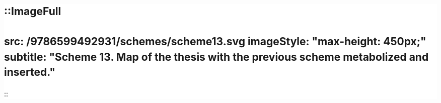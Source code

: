 ::ImageFull
---
src: /9786599492931/schemes/scheme13.svg
imageStyle: "max-height: 450px;"
subtitle: "Scheme 13. Map of the thesis with the previous scheme metabolized and inserted."
---
::




